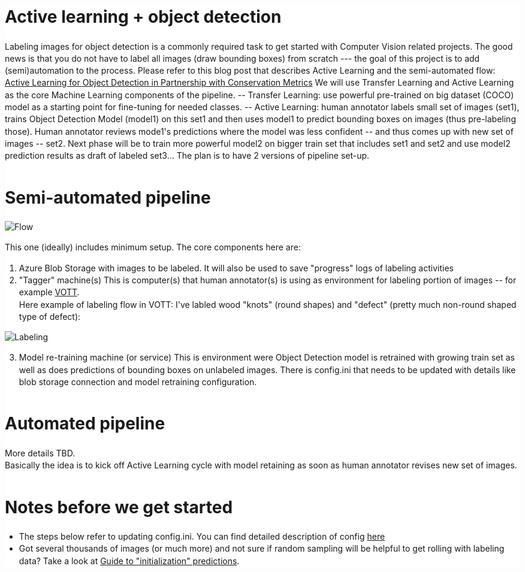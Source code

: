 # Active learning + object detection
Labeling images for object detection is a commonly required task to get started with Computer Vision related projects.
The good news is that you do not have to label all images (draw bounding boxes) from scratch --- the goal of this project is to add (semi)automation to the process. 
Please refer to this blog post that describes Active Learning and the semi-automated flow: 
  [Active Learning for Object Detection in Partnership with Conservation Metrics](https://www.microsoft.com/developerblog/2018/11/06/active-learning-for-object-detection/)
We will use Transfer Learning and Active Learning as the core Machine Learning components of the pipeline.
 -- Transfer Learning: use powerful pre-trained on big dataset (COCO) model as a starting point for fine-tuning for needed classes.
 -- Active Learning: human annotator labels small set of images (set1), trains Object Detection Model  (model1) on this set1 and then uses model1 to predict bounding boxes on images (thus pre-labeling those). Human annotator reviews mode1's predictions where the model was less confident -- and thus comes up with new set of images -- set2. Next phase will be to train more powerful model2 on bigger train set that includes set1 and set2 and use model2 prediction results as draft of labeled set3…
The plan is to have 2 versions of pipeline set-up.

# Semi-automated pipeline

![Flow](images/semi_automated.png)  

This one (ideally) includes minimum setup. The core components here are: 
1) Azure Blob Storage with images to be labeled.
It will also be used to save "progress" logs of labeling activities
2) "Tagger" machine(s) 
This is computer(s) that human annotator(s) is using as environment for labeling portion of images -- for example [VOTT](https://github.com/Microsoft/VoTT).  
Here example of labeling flow in VOTT: I've labled wood "knots" (round shapes) and "defect" (pretty much  non-round shaped type of defect):

![Labeling](images/VOTT_knot_defect.PNG)


3) Model re-training machine (or service)
This is environment were Object Detection model is retrained with growing train set as well as does predictions of bounding boxes on unlabeled images.
There is config.ini that needs to be updated with details like blob storage connection  and model retraining configuration. 

# Automated pipeline
More details TBD.  
Basically the idea is to kick off Active Learning cycle with model retaining as soon as human annotator revises new set of images.

# Notes before we get started 
- The steps below refer to updating config.ini. You can find detailed description of config [here](config_description.md) 
- Got several thousands of images (or much more) and not sure if random sampling will be helpful to get rolling with labeling data? 
Take a look at [Guide to "initialization" predictions](init_pred_desription.md).
